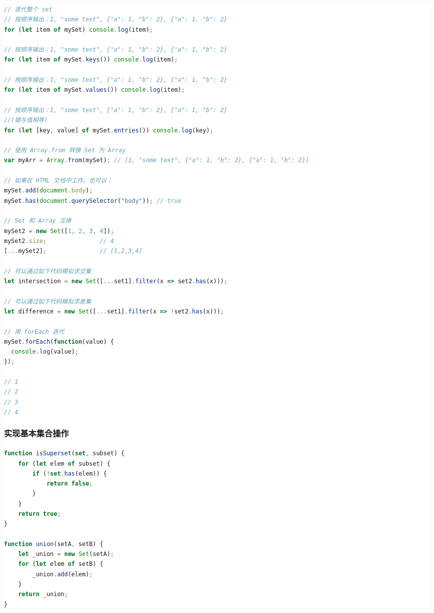 ```js
// 迭代整个 set
// 按顺序输出：1, "some text", {"a": 1, "b": 2}, {"a": 1, "b": 2}
for (let item of mySet) console.log(item);

// 按顺序输出：1, "some text", {"a": 1, "b": 2}, {"a": 1, "b": 2}
for (let item of mySet.keys()) console.log(item);

// 按顺序输出：1, "some text", {"a": 1, "b": 2}, {"a": 1, "b": 2}
for (let item of mySet.values()) console.log(item);

// 按顺序输出：1, "some text", {"a": 1, "b": 2}, {"a": 1, "b": 2}
//(键与值相等)
for (let [key, value] of mySet.entries()) console.log(key);

// 使用 Array.from 转换 Set 为 Array
var myArr = Array.from(mySet); // [1, "some text", {"a": 1, "b": 2}, {"a": 1, "b": 2}]

// 如果在 HTML 文档中工作，也可以：
mySet.add(document.body);
mySet.has(document.querySelector("body")); // true

// Set 和 Array 互换
mySet2 = new Set([1, 2, 3, 4]);
mySet2.size;               // 4
[...mySet2];               // [1,2,3,4]

// 可以通过如下代码模拟求交集
let intersection = new Set([...set1].filter(x => set2.has(x)));

// 可以通过如下代码模拟求差集
let difference = new Set([...set1].filter(x => !set2.has(x)));

// 用 forEach 迭代
mySet.forEach(function(value) {
  console.log(value);
});

// 1
// 2
// 3
// 4
```

### 实现基本集合操作

```js
function isSuperset(set, subset) {
    for (let elem of subset) {
        if (!set.has(elem)) {
            return false;
        }
    }
    return true;
}

function union(setA, setB) {
    let _union = new Set(setA);
    for (let elem of setB) {
        _union.add(elem);
    }
    return _union;
}

```